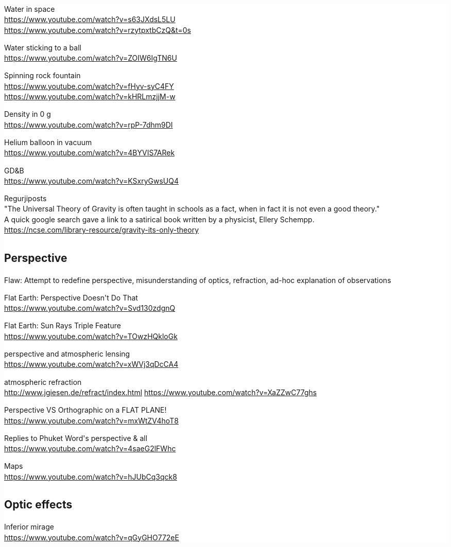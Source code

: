 Water in space  
https://www.youtube.com/watch?v=s63JXdsL5LU  
https://www.youtube.com/watch?v=rzytpxtbCzQ&t=0s

Water sticking to a ball  
https://www.youtube.com/watch?v=ZOIW6IgTN6U

Spinning rock fountain  
https://www.youtube.com/watch?v=fHyv-syC4FY  
https://www.youtube.com/watch?v=kHRLmzjjM-w

Density in 0 g  
https://www.youtube.com/watch?v=rpP-7dhm9DI

Helium balloon in vacuum  
https://www.youtube.com/watch?v=4BYVIS7ARek

GD&B  
https://www.youtube.com/watch?v=KSxryGwsUQ4

Regurjiposts  
"The Universal Theory of Gravity is often taught in schools as a fact, when in fact it is not even a good theory."  
A quick google search gave a link to a satirical book written by a physicist, Ellery Schempp.  
https://ncse.com/library-resource/gravity-its-only-theory

Perspective
-----------
Flaw: Attempt to redefine perspective, misunderstanding of optics, refraction, ad-hoc explanation of observations

Flat Earth: Perspective Doesn't Do That  
https://www.youtube.com/watch?v=Svd130zdgnQ  

Flat Earth: Sun Rays Triple Feature  
https://www.youtube.com/watch?v=TOwzHQkloGk

perspective and atmospheric lensing  
https://www.youtube.com/watch?v=xWVj3qDcCA4

atmospheric refraction  
http://www.jgiesen.de/refract/index.html
https://www.youtube.com/watch?v=XaZZwC77ghs

Perspective VS Orthographic on a FLAT PLANE!  
https://www.youtube.com/watch?v=mxWtZV4hoT8

Replies to Phuket Word's perspective & all  
https://www.youtube.com/watch?v=4saeG2lFWhc

Maps  
https://www.youtube.com/watch?v=hJUbCq3qck8

Optic effects
-------------
Inferior mirage  
https://www.youtube.com/watch?v=qGyGHO772eE
